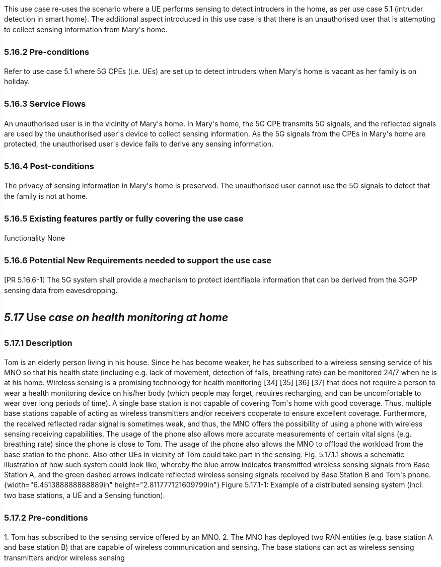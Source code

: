 This use case re-uses the scenario where a UE performs sensing to detect
intruders in the home, as per use case 5.1 (intruder detection in smart home).
The additional aspect introduced in this use case is that there is an
unauthorised user that is attempting to collect sensing information from
Mary\'s home.
### 5.16.2 Pre-conditions
Refer to use case 5.1 where 5G CPEs (i.e. UEs) are set up to detect intruders
when Mary\'s home is vacant as her family is on holiday.
### 5.16.3 Service Flows
An unauthorised user is in the vicinity of Mary\'s home.
In Mary\'s home, the 5G CPE transmits 5G signals, and the reflected signals
are used by the unauthorised user\'s device to collect sensing information.
As the 5G signals from the CPEs in Mary\'s home are protected, the
unauthorised user\'s device fails to derive any sensing information.
### 5.16.4 Post-conditions
The privacy of sensing information in Mary\'s home is preserved.
The unauthorised user cannot use the 5G signals to detect that the family is
not at home.
### 5.16.5 Existing features partly or fully covering the use case
functionality
None
### 5.16.6 Potential New Requirements needed to support the use case
[PR 5.16.6-1] The 5G system shall provide a mechanism to protect identifiable
information that can be derived from the 3GPP sensing data from eavesdropping.
## _5.17_ Use _case on health monitoring at home_
### 5.17.1 Description
Tom is an elderly person living in his house. Since he has become weaker, he
has subscribed to a wireless sensing service of his MNO so that his health
state (including e.g. lack of movement, detection of falls, breathing rate)
can be monitored 24/7 when he is at his home. Wireless sensing is a promising
technology for health monitoring [34] [35] [36] [37] that does not require a
person to wear a health monitoring device on his/her body (which people may
forget, requires recharging, and can be uncomfortable to wear over long
periods of time).
A single base station is not capable of covering Tom's home with good
coverage. Thus, multiple base stations capable of acting as wireless
transmitters and/or receivers cooperate to ensure excellent coverage.
Furthermore, the received reflected radar signal is sometimes weak, and thus,
the MNO offers the possibility of using a phone with wireless sensing
receiving capabilities. The usage of the phone also allows more accurate
measurements of certain vital signs (e.g. breathing rate) since the phone is
close to Tom. The usage of the phone also allows the MNO to offload the
workload from the base station to the phone. Also other UEs in vicinity of Tom
could take part in the sensing.
Fig. 5.17.1.1 shows a schematic illustration of how such system could look
like, whereby the blue arrow indicates transmitted wireless sensing signals
from Base Station A, and the green dashed arrows indicate reflected wireless
sensing signals received by Base Station B and Tom's phone.
{width="6.451388888888889in" height="2.811777121609799in"}
Figure 5.17.1-1: Example of a distributed sensing system (incl. two base
stations, a UE and a Sensing function).
### 5.17.2 Pre-conditions
1\. Tom has subscribed to the sensing service offered by an MNO.
2\. The MNO has deployed two RAN entities (e.g. base station A and base
station B) that are capable of wireless communication and sensing. The base
stations can act as wireless sensing transmitters and/or wireless sensing